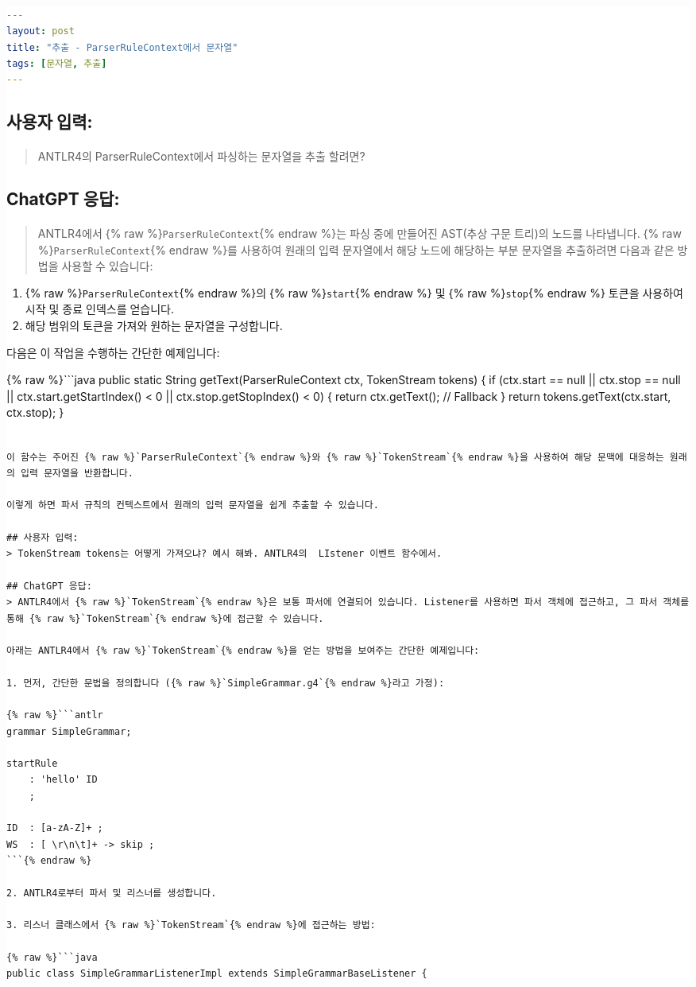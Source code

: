 ```yaml
---
layout: post
title: "추출 - ParserRuleContext에서 문자열"
tags: [문자열, 추출]
---
```


## 사용자 입력:
> ANTLR4의  ParserRuleContext에서 파싱하는 문자열을 추출 할려면?

## ChatGPT 응답:
> ANTLR4에서 {% raw %}`ParserRuleContext`{% endraw %}는 파싱 중에 만들어진 AST(추상 구문 트리)의 노드를 나타냅니다. {% raw %}`ParserRuleContext`{% endraw %}를 사용하여 원래의 입력 문자열에서 해당 노드에 해당하는 부분 문자열을 추출하려면 다음과 같은 방법을 사용할 수 있습니다:

1. {% raw %}`ParserRuleContext`{% endraw %}의 {% raw %}`start`{% endraw %} 및 {% raw %}`stop`{% endraw %} 토큰을 사용하여 시작 및 종료 인덱스를 얻습니다.
2. 해당 범위의 토큰을 가져와 원하는 문자열을 구성합니다.

다음은 이 작업을 수행하는 간단한 예제입니다:

{% raw %}```java
public static String getText(ParserRuleContext ctx, TokenStream tokens) {
    if (ctx.start == null || ctx.stop == null || ctx.start.getStartIndex() < 0 || ctx.stop.getStopIndex() < 0) {
        return ctx.getText(); // Fallback
    }
    return tokens.getText(ctx.start, ctx.stop);
}
```{% endraw %}

이 함수는 주어진 {% raw %}`ParserRuleContext`{% endraw %}와 {% raw %}`TokenStream`{% endraw %}을 사용하여 해당 문맥에 대응하는 원래의 입력 문자열을 반환합니다.

이렇게 하면 파서 규칙의 컨텍스트에서 원래의 입력 문자열을 쉽게 추출할 수 있습니다.

## 사용자 입력:
> TokenStream tokens는 어떻게 가져오냐? 예시 해봐. ANTLR4의  LIstener 이벤트 함수에서.

## ChatGPT 응답:
> ANTLR4에서 {% raw %}`TokenStream`{% endraw %}은 보통 파서에 연결되어 있습니다. Listener를 사용하면 파서 객체에 접근하고, 그 파서 객체를 통해 {% raw %}`TokenStream`{% endraw %}에 접근할 수 있습니다.

아래는 ANTLR4에서 {% raw %}`TokenStream`{% endraw %}을 얻는 방법을 보여주는 간단한 예제입니다:

1. 먼저, 간단한 문법을 정의합니다 ({% raw %}`SimpleGrammar.g4`{% endraw %}라고 가정):

{% raw %}```antlr
grammar SimpleGrammar;

startRule
    : 'hello' ID
    ;

ID  : [a-zA-Z]+ ;
WS  : [ \r\n\t]+ -> skip ;
```{% endraw %}

2. ANTLR4로부터 파서 및 리스너를 생성합니다.

3. 리스너 클래스에서 {% raw %}`TokenStream`{% endraw %}에 접근하는 방법:

{% raw %}```java
public class SimpleGrammarListenerImpl extends SimpleGrammarBaseListener {
```